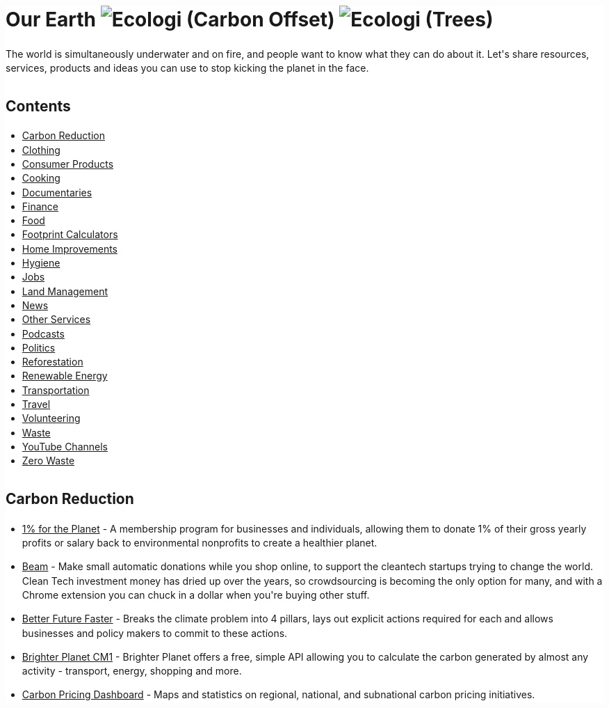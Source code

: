 # Our Earth ![Ecologi (Carbon Offset)](https://img.shields.io/ecologi/carbon/philsturgeon) ![Ecologi (Trees)](https://img.shields.io/ecologi/trees/philsturgeon)  

The world is simultaneously underwater and on fire, and people want to know what they can do about it. Let's share resources, services, products and ideas you can use to stop kicking the planet in the face.

## Contents


- [Carbon Reduction](#carbon-reduction)
- [Clothing](#clothing)
- [Consumer Products](#consumer-products)
- [Cooking](#cooking)
- [Documentaries](#documentaries)
- [Finance](#finance)
- [Food](#food)
- [Footprint Calculators](#footprint-calculators)
- [Home Improvements](#home-improvements)
- [Hygiene](#hygiene)
- [Jobs](#jobs)
- [Land Management](#land-management)
- [News](#news)
- [Other Services](#other-services)
- [Podcasts](#podcasts)
- [Politics](#politics)
- [Reforestation](#reforestation)
- [Renewable Energy](#renewable-energy)
- [Transportation](#transportation)
- [Travel](#travel)
- [Volunteering](#volunteering)
- [Waste](#waste)
- [YouTube Channels](#youtube-channels)
- [Zero Waste](#zero-waste)
## Carbon Reduction
- [1% for the Planet](https://www.onepercentfortheplanet.org/) - A membership program for businesses and individuals, allowing them to donate 1% of their gross yearly profits or salary back to environmental nonprofits to create a healthier planet.

- [Beam](https://www.beamproject.co/) - Make small automatic donations while you shop online, to support the cleantech startups trying to change the world. Clean Tech investment money has dried up over the years, so crowdsourcing is becoming the only option for many, and with a Chrome extension you can chuck in a dollar when you're buying other stuff.
- [Better Future Faster](https://betterfuturefaster.org/) - Breaks the climate problem into 4 pillars, lays out explicit actions required for each and allows businesses and policy makers to commit to these actions.

- [Brighter Planet CM1](http://impact.brighterplanet.com/) - Brighter Planet offers a free, simple API allowing you to calculate the carbon generated by almost any activity - transport, energy, shopping and more.
- [Carbon Pricing Dashboard](https://carbonpricingdashboard.worldbank.org/) - Maps and statistics on regional, national, and subnational carbon pricing initiatives.
